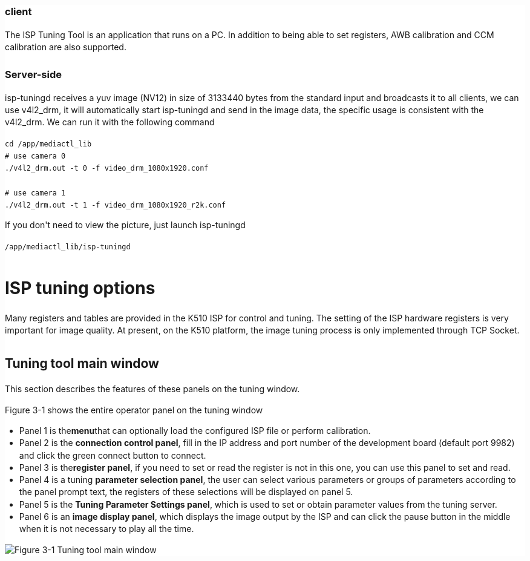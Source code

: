 ### client

The ISP Tuning Tool is an application that runs on a PC. In addition to being able to set registers, AWB calibration and CCM calibration are also supported.

### Server-side

isp-tuningd receives a yuv image (NV12) in size of 3133440 bytes from the standard input and broadcasts it to all clients, we can use v4l2_drm, it will automatically start isp-tuningd and send in the image data, the specific usage is consistent with the v4l2_drm. We can run it with the following command

```shell
cd /app/mediactl_lib
# use camera 0
./v4l2_drm.out -t 0 -f video_drm_1080x1920.conf

# use camera 1
./v4l2_drm.out -t 1 -f video_drm_1080x1920_r2k.conf
```

If you don't need to view the picture, just launch isp-tuningd

```shell
/app/mediactl_lib/isp-tuningd
```

# ISP tuning options

Many registers and tables are provided in the K510 ISP for control and tuning. The setting of the ISP hardware registers is very important for image quality. At present, on the K510 platform, the image tuning process is only implemented through TCP Socket.

## Tuning tool main window

This section describes the features of these panels on the tuning window.

Figure 3-1 shows the entire operator panel on the tuning window

- Panel 1 is the**menu**that can optionally load the configured ISP file or perform calibration.
- Panel 2 is the **connection control panel**, fill in the IP address and port number of the development board (default port 9982) and click the green connect button to connect.
- Panel 3 is the**register panel**, if you need to set or read the register is not in this one, you can use this panel to set and read.
- Panel 4 is a tuning **parameter selection panel**, the user can select various parameters or groups of parameters according to the panel prompt text, the registers of these selections will be displayed on panel 5.
- Panel 5 is the **Tuning Parameter Settings panel**, which is used to set or obtain parameter values from the tuning server.
- Panel 6 is an **image display panel**, which displays the image output by the ISP and can click the pause button in the middle when it is not necessary to play all the time.

![Figure 3-1 Tuning tool main window](../zh/images/sdk_application/clip_image033.png)
